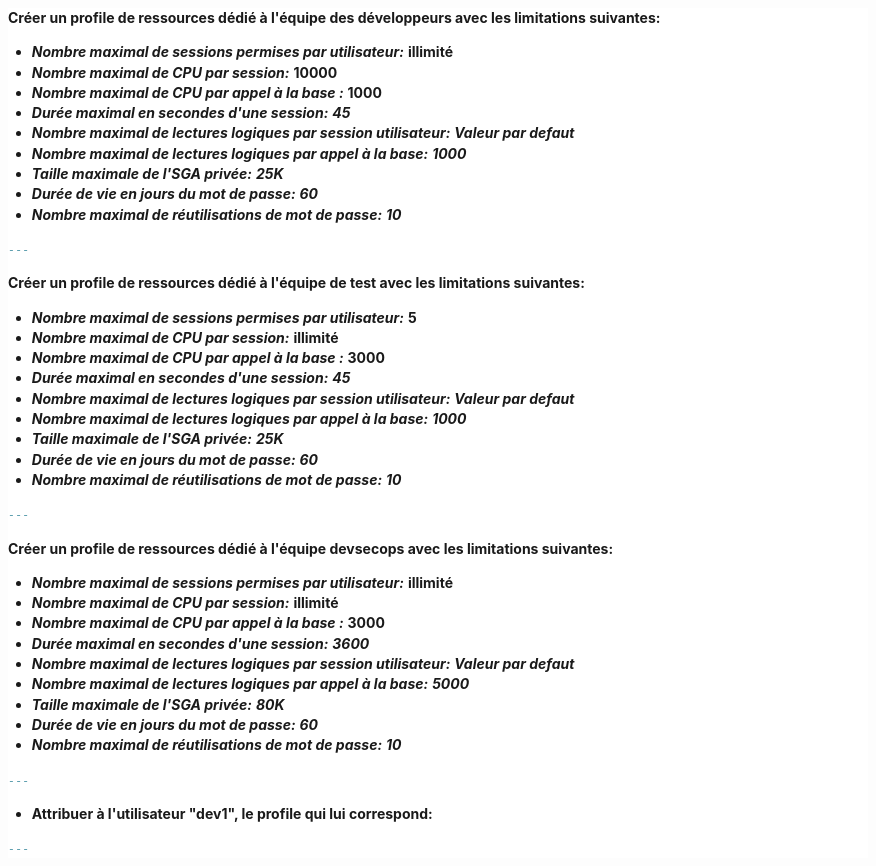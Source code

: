 
**Créer un profile de ressources dédié à l'équipe des développeurs avec les limitations suivantes:**
  * ***Nombre maximal de sessions permises par utilisateur:*** **illimité**
  * ***Nombre maximal de CPU par session:*** **10000**  
  * ***Nombre maximal de CPU par appel à la base :*** **1000**
  * ***Durée maximal en secondes d'une session:*** ***45*** 
  * ***Nombre maximal de lectures logiques par session utilisateur:*** ***Valeur par defaut***
  * ***Nombre maximal de lectures logiques par appel à la base:*** ***1000***
  * ***Taille maximale de l'SGA privée:*** ***25K***
  * ***Durée de vie en jours du mot de passe:*** ***60***
  * ***Nombre maximal de réutilisations de mot de passe:*** ***10***



```sql 
---
```




**Créer un profile de ressources dédié à l'équipe de test avec les limitations suivantes:**
  * ***Nombre maximal de sessions permises par utilisateur:*** **5**
  * ***Nombre maximal de CPU par session:*** **illimité**  
  * ***Nombre maximal de CPU par appel à la base :*** **3000**
  * ***Durée maximal en secondes d'une session:*** ***45*** 
  * ***Nombre maximal de lectures logiques par session utilisateur:*** ***Valeur par defaut***
  * ***Nombre maximal de lectures logiques par appel à la base:*** ***1000***
  * ***Taille maximale de l'SGA privée:*** ***25K***
  * ***Durée de vie en jours du mot de passe:*** ***60***
  * ***Nombre maximal de réutilisations de mot de passe:*** ***10***
```sql 
---
```

**Créer un profile de ressources dédié à l'équipe devsecops avec les limitations suivantes:**
  * ***Nombre maximal de sessions permises par utilisateur:*** **illimité**
  * ***Nombre maximal de CPU par session:*** **illimité**  
  * ***Nombre maximal de CPU par appel à la base :*** **3000**
  * ***Durée maximal en secondes d'une session:*** ***3600*** 
  * ***Nombre maximal de lectures logiques par session utilisateur:*** ***Valeur par defaut***
  * ***Nombre maximal de lectures logiques par appel à la base:*** ***5000***
  * ***Taille maximale de l'SGA privée:*** ***80K***
  * ***Durée de vie en jours du mot de passe:*** ***60***
  * ***Nombre maximal de réutilisations de mot de passe:*** ***10***

```sql 
---
```

  - **Attribuer à l'utilisateur "dev1", le profile qui lui correspond:** 
```sql
---
```

